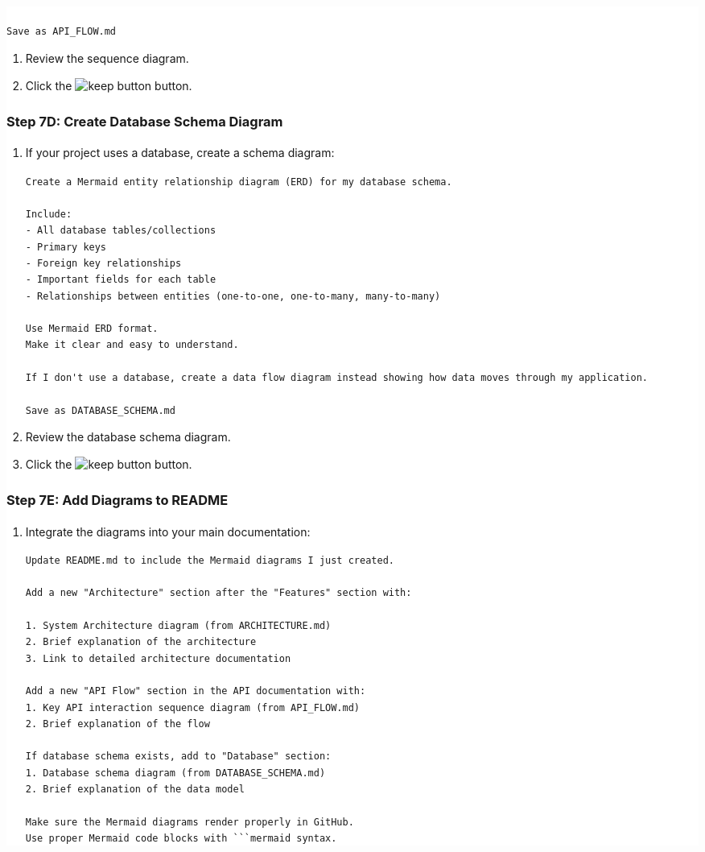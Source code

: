    ```text
   
   Save as API_FLOW.md
   ```

1. Review the sequence diagram.

1. Click the ![keep button](https://img.shields.io/badge/keep-blue) button.

### Step 7D: Create Database Schema Diagram

1. If your project uses a database, create a schema diagram:

   ```text
   Create a Mermaid entity relationship diagram (ERD) for my database schema.
   
   Include:
   - All database tables/collections
   - Primary keys
   - Foreign key relationships
   - Important fields for each table
   - Relationships between entities (one-to-one, one-to-many, many-to-many)
   
   Use Mermaid ERD format.
   Make it clear and easy to understand.
   
   If I don't use a database, create a data flow diagram instead showing how data moves through my application.
   
   Save as DATABASE_SCHEMA.md
   ```

1. Review the database schema diagram.

1. Click the ![keep button](https://img.shields.io/badge/keep-blue) button.

### Step 7E: Add Diagrams to README

1. Integrate the diagrams into your main documentation:

   ```text
   Update README.md to include the Mermaid diagrams I just created.
   
   Add a new "Architecture" section after the "Features" section with:
   
   1. System Architecture diagram (from ARCHITECTURE.md)
   2. Brief explanation of the architecture
   3. Link to detailed architecture documentation
   
   Add a new "API Flow" section in the API documentation with:
   1. Key API interaction sequence diagram (from API_FLOW.md)
   2. Brief explanation of the flow
   
   If database schema exists, add to "Database" section:
   1. Database schema diagram (from DATABASE_SCHEMA.md)
   2. Brief explanation of the data model
   
   Make sure the Mermaid diagrams render properly in GitHub.
   Use proper Mermaid code blocks with ```mermaid syntax.
   ```

